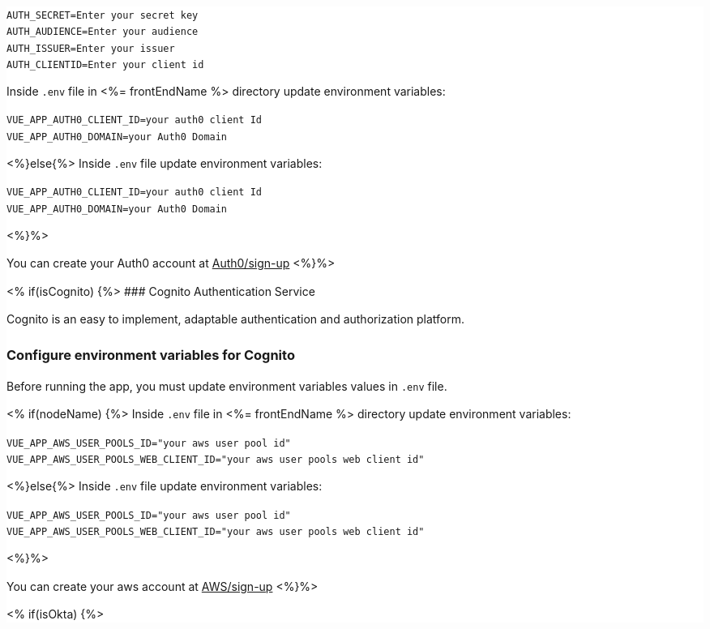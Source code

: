 ```
AUTH_SECRET=Enter your secret key
AUTH_AUDIENCE=Enter your audience
AUTH_ISSUER=Enter your issuer
AUTH_CLIENTID=Enter your client id
```

Inside `.env` file in <%= frontEndName %> directory update environment variables:  

```
VUE_APP_AUTH0_CLIENT_ID=your auth0 client Id
VUE_APP_AUTH0_DOMAIN=your Auth0 Domain
```
<%}else{%>
Inside `.env` file update environment variables:

```
VUE_APP_AUTH0_CLIENT_ID=your auth0 client Id
VUE_APP_AUTH0_DOMAIN=your Auth0 Domain
```

<%}%>

You can create your Auth0 account at <a  href="https://auth0.com/signup">Auth0/sign-up</a>
<%}%>

<div id='cognito'/>
<% if(isCognito) {%>
### Cognito Authentication Service

Cognito is an easy to implement, adaptable authentication and authorization platform.

### Configure environment variables for Cognito

Before running the app, you must update environment variables values in `.env` file.

<% if(nodeName) {%>
Inside `.env` file in <%= frontEndName %> directory update environment variables:  

```
VUE_APP_AWS_USER_POOLS_ID="your aws user pool id"
VUE_APP_AWS_USER_POOLS_WEB_CLIENT_ID="your aws user pools web client id"
```
<%}else{%>
Inside `.env` file update environment variables:

```
VUE_APP_AWS_USER_POOLS_ID="your aws user pool id"
VUE_APP_AWS_USER_POOLS_WEB_CLIENT_ID="your aws user pools web client id"
```

<%}%>

You can create your aws account at <a  href="https://portal.aws.amazon.com/billing/signup?redirect_url=https%3A%2F%2Faws.amazon.com%2Fregistration-confirmation#/start/email">AWS/sign-up</a>
<%}%>

<div id='okta'/>
<% if(isOkta) {%>
